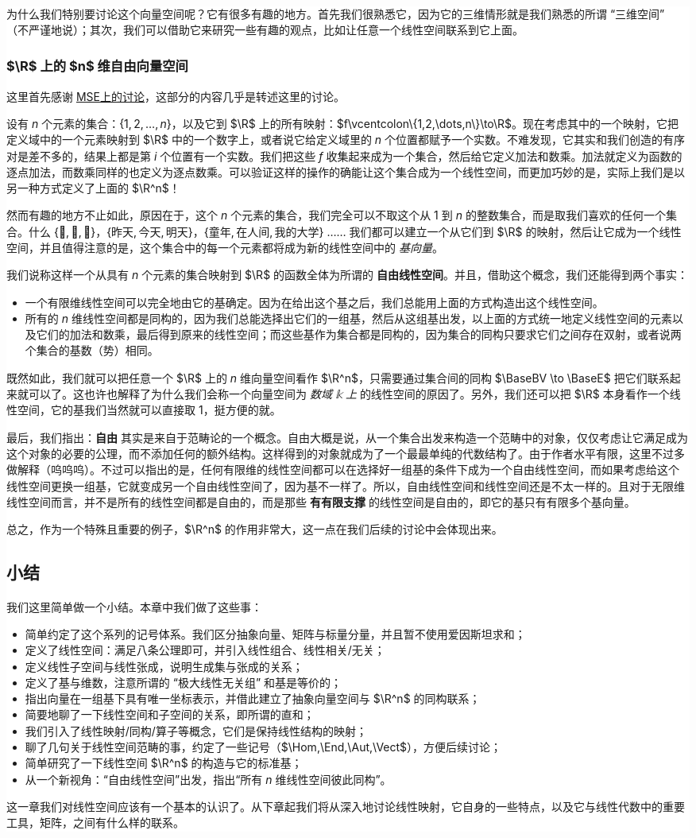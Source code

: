 为什么我们特别要讨论这个向量空间呢？它有很多有趣的地方。首先我们很熟悉它，因为它的三维情形就是我们熟悉的所谓 “三维空间” （不严谨地说）；其次，我们可以借助它来研究一些有趣的观点，比如让任意一个线性空间联系到它上面。

### \$\R\$ 上的 \$n\$ 维自由向量空间

这里首先感谢 [MSE上的讨论](https://math.stackexchange.com/questions/18315/free-vector-space-and-vector-space)，这部分的内容几乎是转述这里的讨论。

设有 $n$ 个元素的集合：$\{1,2,\dots,n\}$，以及它到 $\R$ 上的所有映射：$f\vcentcolon\{1,2,\dots,n\}\to\R$。现在考虑其中的一个映射，它把定义域中的一个元素映射到 $\R$ 中的一个数字上，或者说它给定义域里的 $n$ 个位置都赋予一个实数。不难发现，它其实和我们创造的有序对是差不多的，结果上都是第 $i$ 个位置有一个实数。我们把这些 $f$ 收集起来成为一个集合，然后给它定义加法和数乘。加法就定义为函数的逐点加法，而数乘同样的也定义为逐点数乘。可以验证这样的操作的确能让这个集合成为一个线性空间，而更加巧妙的是，实际上我们是以另一种方式定义了上面的 $\R^n$！

然而有趣的地方不止如此，原因在于，这个 $n$ 个元素的集合，我们完全可以不取这个从 $1$ 到 $n$ 的整数集合，而是取我们喜欢的任何一个集合。什么 $\{\text{🍎},\text{🍑},\text{🍐}\}$，$\{\text{昨天},\text{今天},\text{明天}\}$，$\{\text{童年},\text{在人间},\text{我的大学}\}$ …… 我们都可以建立一个从它们到 $\R$ 的映射，然后让它成为一个线性空间，并且值得注意的是，这个集合中的每一个元素都将成为新的线性空间中的 *基向量*。

我们说称这样一个从具有 $n$ 个元素的集合映射到 $\R$ 的函数全体为所谓的 **自由线性空间**。并且，借助这个概念，我们还能得到两个事实：
- 一个有限维线性空间可以完全地由它的基确定。因为在给出这个基之后，我们总能用上面的方式构造出这个线性空间。
- 所有的 $n$ 维线性空间都是同构的，因为我们总能选择出它们的一组基，然后从这组基出发，以上面的方式统一地定义线性空间的元素以及它们的加法和数乘，最后得到原来的线性空间；而这些基作为集合都是同构的，因为集合的同构只要求它们之间存在双射，或者说两个集合的基数（势）相同。

既然如此，我们就可以把任意一个 $\R$ 上的 $n$ 维向量空间看作 $\R^n$，只需要通过集合间的同构 $\BaseBV \to \BaseE$ 把它们联系起来就可以了。这也许也解释了为什么我们会称一个向量空间为 *数域 $\Bbbk$ 上* 的线性空间的原因了。另外，我们还可以把 $\R$ 本身看作一个线性空间，它的基我们当然就可以直接取 $1$，挺方便的就。

最后，我们指出：**自由** 其实是来自于范畴论的一个概念。自由大概是说，从一个集合出发来构造一个范畴中的对象，仅仅考虑让它满足成为这个对象的必要的公理，而不添加任何的额外结构。这样得到的对象就成为了一个最最单纯的代数结构了。由于作者水平有限，这里不过多做解释（呜呜呜）。不过可以指出的是，任何有限维的线性空间都可以在选择好一组基的条件下成为一个自由线性空间，而如果考虑给这个线性空间更换一组基，它就变成另一个自由线性空间了，因为基不一样了。所以，自由线性空间和线性空间还是不太一样的。且对于无限维线性空间而言，并不是所有的线性空间都是自由的，而是那些 **有有限支撑** 的线性空间是自由的，即它的基只有有限多个基向量。

总之，作为一个特殊且重要的例子，$\R^n$ 的作用非常大，这一点在我们后续的讨论中会体现出来。

## 小结

我们这里简单做一个小结。本章中我们做了这些事：

- 简单约定了这个系列的记号体系。我们区分抽象向量、矩阵与标量分量，并且暂不使用爱因斯坦求和；
- 定义了线性空间：满足八条公理即可，并引入线性组合、线性相关/无关；
- 定义线性子空间与线性张成，说明生成集与张成的关系；
- 定义了基与维数，注意所谓的 “极大线性无关组” 和基是等价的；
- 指出向量在一组基下具有唯一坐标表示，并借此建立了抽象向量空间与 $\R^n$ 的同构联系；
- 简要地聊了一下线性空间和子空间的关系，即所谓的直和；
- 我们引入了线性映射/同构/算子等概念，它们是保持线性结构的映射；
- 聊了几句关于线性空间范畴的事，约定了一些记号（$\Hom,\End,\Aut,\Vect$），方便后续讨论；
- 简单研究了一下线性空间 $\R^n$ 的构造与它的标准基；
- 从一个新视角：“自由线性空间”出发，指出“所有 $n$ 维线性空间彼此同构”。

这一章我们对线性空间应该有一个基本的认识了。从下章起我们将从深入地讨论线性映射，它自身的一些特点，以及它与线性代数中的重要工具，矩阵，之间有什么样的联系。